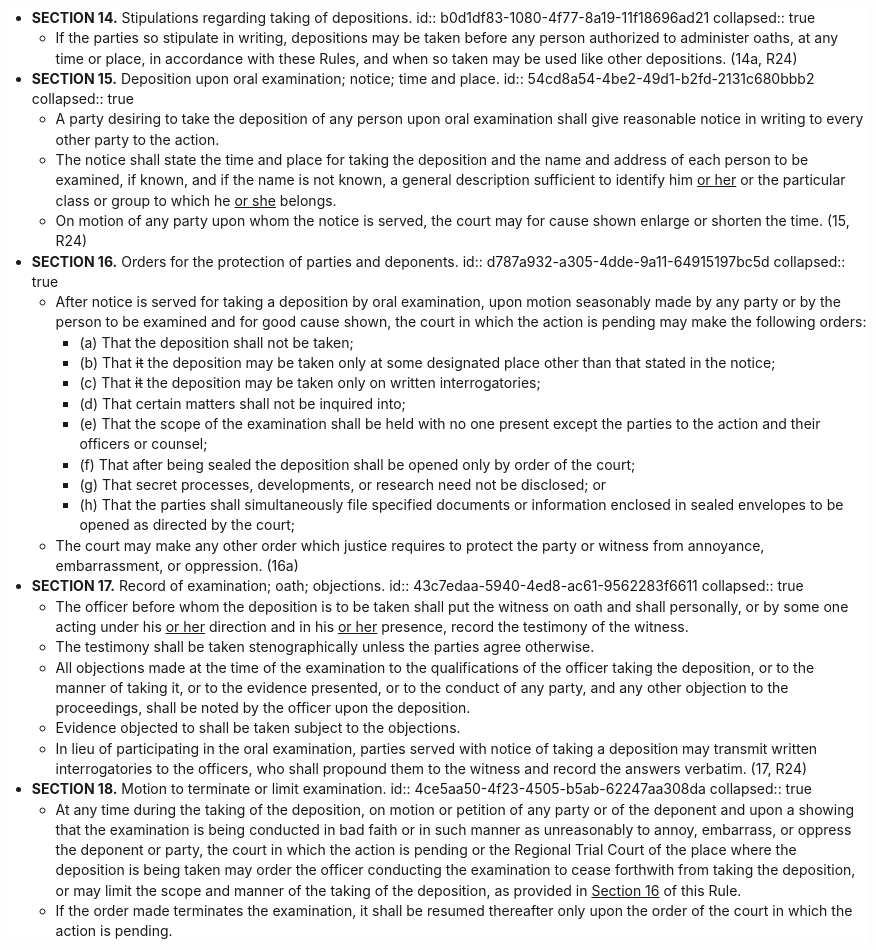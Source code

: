 - **SECTION 14.** Stipulations regarding taking of depositions.
  id:: b0d1df83-1080-4f77-8a19-11f18696ad21
  collapsed:: true
	- If the parties so stipulate in writing, depositions may be taken before any person authorized to administer oaths, at any time or place, in accordance with these Rules, and when so taken may be used like other depositions. (14a, R24)
- **SECTION 15.** Deposition upon oral examination; notice; time and place.
  id:: 54cd8a54-4be2-49d1-b2fd-2131c680bbb2
  collapsed:: true
	- A party desiring to take the deposition of any person upon oral examination shall give reasonable notice in writing to every other party to the action.
	- The notice shall state the time and place for taking the deposition and the name and address of each person to be examined, if known, and if the name is not known, a general description sufficient to identify him <ins>or her</ins> or the particular class or group to which he <ins>or she</ins> belongs.
	- On motion of any party upon whom the notice is served, the court may for cause shown enlarge or shorten the time. (15, R24)
- **SECTION 16.** Orders for the protection of parties and deponents.
  id:: d787a932-a305-4dde-9a11-64915197bc5d
  collapsed:: true
	- After notice is served for taking a deposition by oral examination, upon motion seasonably made by any party or by the person to be examined and for good cause shown, the court in which the action is pending may make the following orders:
		- (a) That the deposition shall not be taken;
		- (b) That ~~it~~ the deposition may be taken only at some designated place other than that stated in the notice;
		- (c) That ~~it~~ the deposition may be taken only on written interrogatories;
		- (d) That certain matters shall not be inquired into;
		- (e) That the scope of the examination shall be held with no one present except the parties to the action and their officers or counsel;
		- (f) That after being sealed the deposition shall be opened only by order of the court;
		- (g) That secret processes, developments, or research need not be disclosed; or
		- (h) That the parties shall simultaneously file specified documents or information enclosed in sealed envelopes to be opened as directed by the court;
	- The court may make any other order which justice requires to protect the party or witness from annoyance, embarrassment, or oppression. (16a)
- **SECTION 17.** Record of examination; oath; objections.
  id:: 43c7edaa-5940-4ed8-ac61-9562283f6611
  collapsed:: true
	- The officer before whom the deposition is to be taken shall put the witness on oath and shall personally, or by some one acting under his <ins>or her</ins> direction and in his <ins>or her</ins> presence, record the testimony of the witness.
	- The testimony shall be taken stenographically unless the parties agree otherwise.
	- All objections made at the time of the examination to the qualifications of the officer taking the deposition, or to the manner of taking it, or to the evidence presented, or to the conduct of any party, and any other objection to the proceedings, shall be noted by the officer upon the deposition.
	- Evidence objected to shall be taken subject to the objections.
	- In lieu of participating in the oral examination, parties served with notice of taking a deposition may transmit written interrogatories to the officers, who shall propound them to the witness and record the answers verbatim. (17, R24)
- **SECTION 18.** Motion to terminate or limit examination.
  id:: 4ce5aa50-4f23-4505-b5ab-62247aa308da
  collapsed:: true
	- At any time during the taking of the deposition, on motion or petition of any party or of the deponent and upon a showing that the examination is being conducted in bad faith or in such manner as unreasonably to annoy, embarrass, or oppress the deponent or party, the court in which the action is pending or the Regional Trial Court of the place where the deposition is being taken may order the officer conducting the examination to cease forthwith from taking the deposition, or may limit the scope and manner of the taking of the deposition, as provided in [Section 16](((d787a932-a305-4dde-9a11-64915197bc5d))) of this Rule.
	- If the order made terminates the examination, it shall be resumed thereafter only upon the order of the court in which the action is pending.